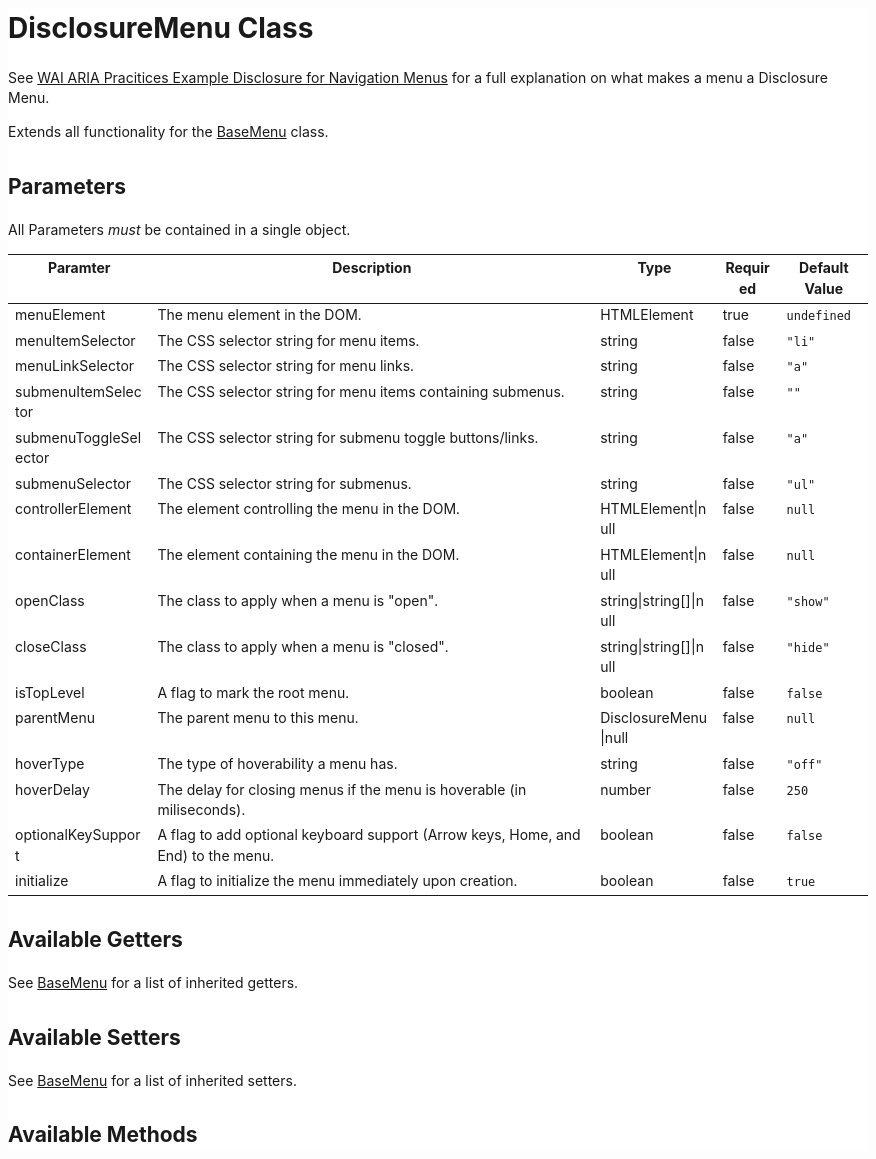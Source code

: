 # DisclosureMenu Class

See [WAI ARIA Pracitices Example Disclosure for Navigation Menus](https://www.w3.org/TR/wai-aria-practices-1.2/examples/disclosure/disclosure-navigation.html) for a full explanation on what makes a menu a Disclosure Menu.

Extends all functionality for the [BaseMenu](baseMenu.md) class.

## Parameters

All Parameters _must_ be contained in a single object.

| Paramter | Description | Type | Required | Default Value |
| --- | --- | --- | --- | --- |
| menuElement | The menu element in the DOM. | HTMLElement | true | `undefined` |
| menuItemSelector | The CSS selector string for menu items. | string | false | `"li"` |
| menuLinkSelector | The CSS selector string for menu links. | string | false | `"a"` |
| submenuItemSelector | The CSS selector string for menu items containing submenus. | string | false | `""` |
| submenuToggleSelector | The CSS selector string for submenu toggle buttons/links. | string | false | `"a"` |
| submenuSelector | The CSS selector string for submenus. | string | false | `"ul"` |
| controllerElement | The element controlling the menu in the DOM. | HTMLElement\|null | false | `null` |
| containerElement | The element containing the menu in the DOM. | HTMLElement\|null | false | `null` |
| openClass | The class to apply when a menu is "open". | string\|string[]\|null | false | `"show"` |
| closeClass | The class to apply when a menu is "closed". | string\|string[]\|null | false | `"hide"` |
| isTopLevel | A flag to mark the root menu. | boolean | false | `false` |
| parentMenu | The parent menu to this menu. | DisclosureMenu\|null | false | `null` |
| hoverType | The type of hoverability a menu has. | string | false | `"off"` |
| hoverDelay | The delay for closing menus if the menu is hoverable (in miliseconds). | number | false | `250` |
| optionalKeySupport | A flag to add optional keyboard support (Arrow keys, Home, and End) to the menu. | boolean | false | `false` |
| initialize | A flag to initialize the menu immediately upon creation. | boolean | false | `true` |

## Available Getters

See [BaseMenu](baseMenu.md#available-getters) for a list of inherited getters.

## Available Setters

See [BaseMenu](baseMenu.md#available-setters) for a list of inherited setters.

## Available Methods
